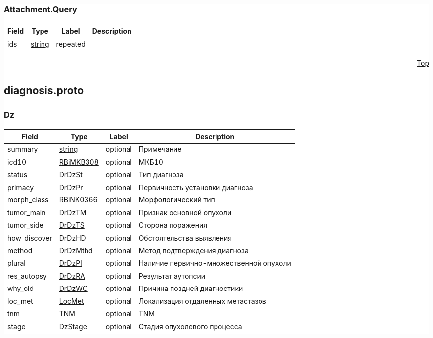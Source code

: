 




<a name="com.siams.med.api.Attachment.Query"/>

### Attachment.Query



| Field | Type | Label | Description |
| ----- | ---- | ----- | ----------- |
| ids | [string](#string) | repeated |  |





 

 

 

 



<a name="diagnosis.proto"/>
<p align="right"><a href="#top">Top</a></p>

## diagnosis.proto



<a name="com.siams.med.api.Dz"/>

### Dz



| Field | Type | Label | Description |
| ----- | ---- | ----- | ----------- |
| summary | [string](#string) | optional | Примечание |
| icd10 | [RBiMKB308](#com.siams.med.api.RBiMKB308) | optional | МКБ10 |
| status | [DrDzSt](#com.siams.med.api.DrDzSt) | optional | Тип диагноза |
| primacy | [DrDzPr](#com.siams.med.api.DrDzPr) | optional | Первичность установки диагноза |
| morph_class | [RBiNK0366](#com.siams.med.api.RBiNK0366) | optional | Морфологический тип |
| tumor_main | [DrDzTM](#com.siams.med.api.DrDzTM) | optional | Признак основной опухоли |
| tumor_side | [DrDzTS](#com.siams.med.api.DrDzTS) | optional | Сторона поражения |
| how_discover | [DrDzHD](#com.siams.med.api.DrDzHD) | optional | Обстоятельства выявления |
| method | [DrDzMthd](#com.siams.med.api.DrDzMthd) | optional | Метод подтверждения диагноза |
| plural | [DrDzPl](#com.siams.med.api.DrDzPl) | optional | Наличие первично-множественной опухоли |
| res_autopsy | [DrDzRA](#com.siams.med.api.DrDzRA) | optional | Результат аутопсии |
| why_old | [DrDzWO](#com.siams.med.api.DrDzWO) | optional | Причина поздней диагностики |
| loc_met | [LocMet](#com.siams.med.api.LocMet) | optional | Локализация отдаленных метастазов |
| tnm | [TNM](#com.siams.med.api.TNM) | optional | TNM |
| stage | [DzStage](#com.siams.med.api.DzStage) | optional | Стадия опухолевого процесса |
